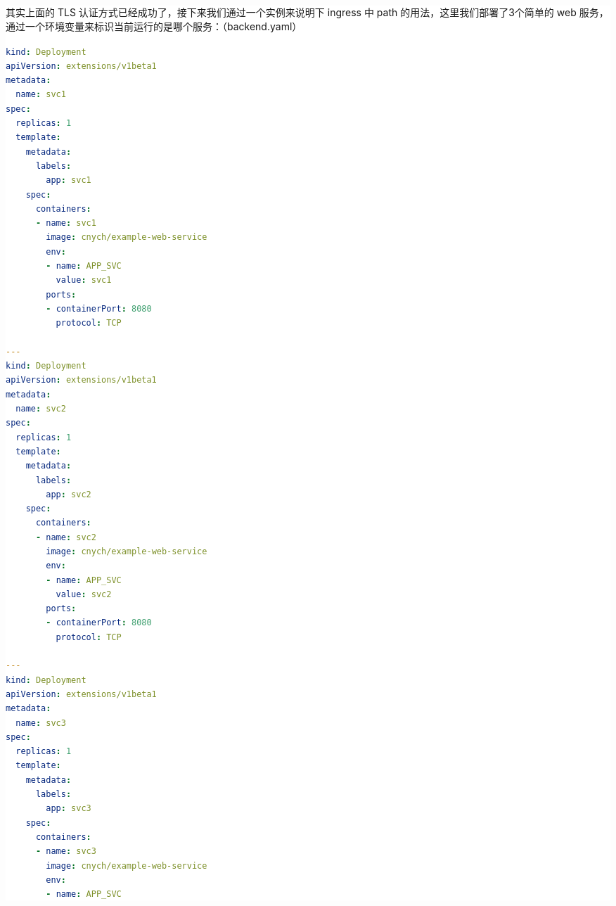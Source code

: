 其实上面的 TLS 认证方式已经成功了，接下来我们通过一个实例来说明下 ingress 中 path 的用法，这里我们部署了3个简单的 web 服务，通过一个环境变量来标识当前运行的是哪个服务：（backend.yaml）

```yaml
kind: Deployment
apiVersion: extensions/v1beta1
metadata:
  name: svc1
spec:
  replicas: 1
  template:
    metadata:
      labels:
        app: svc1
    spec:
      containers:
      - name: svc1
        image: cnych/example-web-service
        env:
        - name: APP_SVC
          value: svc1
        ports:
        - containerPort: 8080
          protocol: TCP

---
kind: Deployment
apiVersion: extensions/v1beta1
metadata:
  name: svc2
spec:
  replicas: 1
  template:
    metadata:
      labels:
        app: svc2
    spec:
      containers:
      - name: svc2
        image: cnych/example-web-service
        env:
        - name: APP_SVC
          value: svc2
        ports:
        - containerPort: 8080
          protocol: TCP

---
kind: Deployment
apiVersion: extensions/v1beta1
metadata:
  name: svc3
spec:
  replicas: 1
  template:
    metadata:
      labels:
        app: svc3
    spec:
      containers:
      - name: svc3
        image: cnych/example-web-service
        env:
        - name: APP_SVC
```